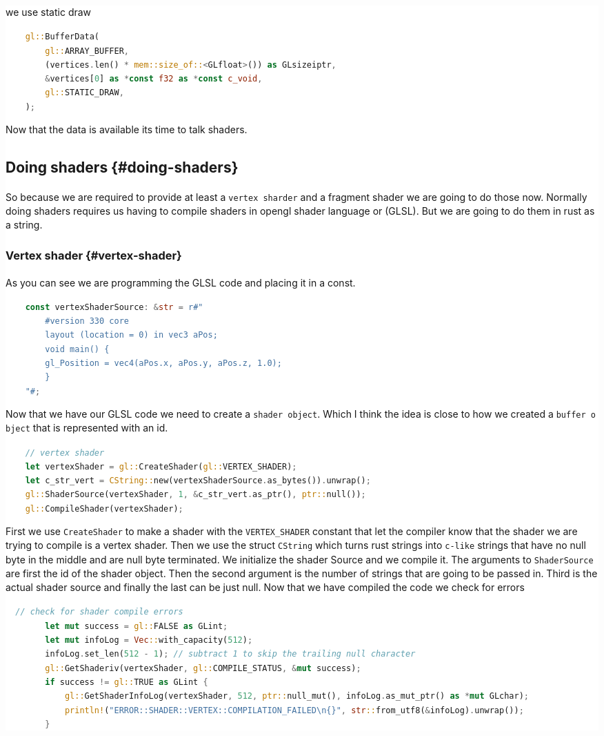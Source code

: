 we use static draw

```rust
    gl::BufferData(
        gl::ARRAY_BUFFER,
        (vertices.len() * mem::size_of::<GLfloat>()) as GLsizeiptr,
        &vertices[0] as *const f32 as *const c_void,
        gl::STATIC_DRAW,
    );
```

Now that the data is available its time to talk shaders.


## Doing shaders {#doing-shaders}

So because we are required to provide at least a `vertex sharder` and a fragment shader we are going to do those now. Normally doing shaders requires us having to compile shaders in opengl shader language or (GLSL). But we are going to do them in rust as a string.


### Vertex shader {#vertex-shader}

As you can see we are programming the GLSL code and placing it in a const.

```rust
    const vertexShaderSource: &str = r#"
        #version 330 core
        layout (location = 0) in vec3 aPos;
        void main() {
        gl_Position = vec4(aPos.x, aPos.y, aPos.z, 1.0);
        }
    "#;
```

Now that we have our GLSL code we need to create a `shader object`. Which I think the idea is close to how we created a `buffer object` that is represented with an id.

```rust
    // vertex shader
    let vertexShader = gl::CreateShader(gl::VERTEX_SHADER);
    let c_str_vert = CString::new(vertexShaderSource.as_bytes()).unwrap();
    gl::ShaderSource(vertexShader, 1, &c_str_vert.as_ptr(), ptr::null());
    gl::CompileShader(vertexShader);
```

First we use `CreateShader` to make a shader with the `VERTEX_SHADER` constant that let the compiler know that the shader we are trying to compile is a vertex shader. Then we use the struct `CString` which turns rust strings into `c-like` strings that have no null byte in the middle and are null byte terminated. We initialize the shader Source and we compile it. The arguments to `ShaderSource` are first the id of the shader object. Then the second argument is the number of strings that are going to be passed in. Third is the actual shader source and finally the last can be just null.
Now that we have compiled the code we check for errors

```rust
  // check for shader compile errors
        let mut success = gl::FALSE as GLint;
        let mut infoLog = Vec::with_capacity(512);
        infoLog.set_len(512 - 1); // subtract 1 to skip the trailing null character
        gl::GetShaderiv(vertexShader, gl::COMPILE_STATUS, &mut success);
        if success != gl::TRUE as GLint {
            gl::GetShaderInfoLog(vertexShader, 512, ptr::null_mut(), infoLog.as_mut_ptr() as *mut GLchar);
            println!("ERROR::SHADER::VERTEX::COMPILATION_FAILED\n{}", str::from_utf8(&infoLog).unwrap());
        }
```
